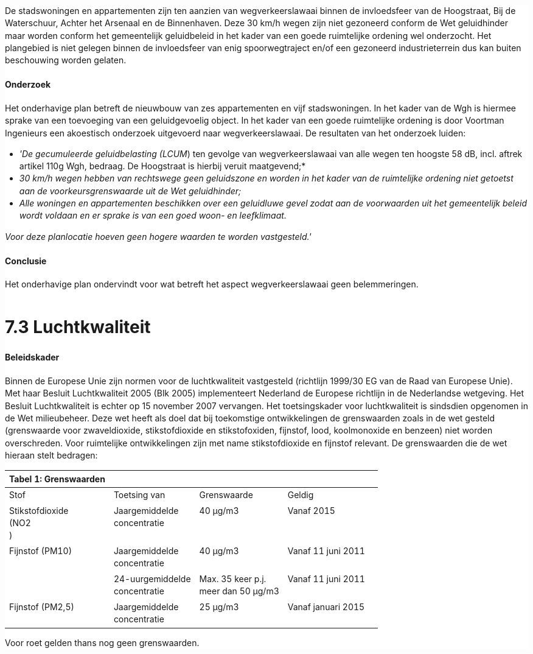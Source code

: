 De stadswoningen en appartementen zijn ten aanzien van wegverkeerslawaai binnen de invloedsfeer van de Hoogstraat, Bij de Waterschuur, Achter het Arsenaal en de Binnenhaven. Deze 30 km/h wegen zijn niet gezoneerd conform de Wet geluidhinder maar worden conform het gemeentelijk geluidbeleid in het kader van een goede ruimtelijke ordening wel onderzocht. Het plangebied is niet gelegen binnen de invloedsfeer van enig spoorwegtraject en/of een gezoneerd industrieterrein dus kan buiten beschouwing worden gelaten.

#### **Onderzoek**

Het onderhavige plan betreft de nieuwbouw van zes appartementen en vijf stadswoningen. In het kader van de Wgh is hiermee sprake van een toevoeging van een geluidgevoelig object. In het kader van een goede ruimtelijke ordening is door Voortman Ingenieurs een akoestisch onderzoek uitgevoerd naar wegverkeerslawaai. De resultaten van het onderzoek luiden:

- *'De gecumuleerde geluidbelasting (LCUM*) ten gevolge van wegverkeerslawaai van alle wegen ten hoogste 58 dB, incl. aftrek artikel 110g Wgh, bedraag. De Hoogstraat is hierbij veruit maatgevend;*
- *30 km/h wegen hebben van rechtswege geen geluidszone en worden in het kader van de ruimtelijke ordening niet getoetst aan de voorkeursgrenswaarde uit de Wet geluidhinder;*
- *Alle woningen en appartementen beschikken over een geluidluwe gevel zodat aan de voorwaarden uit het gemeentelijk beleid wordt voldaan en er sprake is van een goed woon- en leefklimaat.*

*Voor deze planlocatie hoeven geen hogere waarden te worden vastgesteld.'*

#### **Conclusie**

Het onderhavige plan ondervindt voor wat betreft het aspect wegverkeerslawaai geen belemmeringen.

# <span id="page-42-0"></span>**7.3 Luchtkwaliteit**

#### **Beleidskader**

Binnen de Europese Unie zijn normen voor de luchtkwaliteit vastgesteld (richtlijn 1999/30 EG van de Raad van Europese Unie). Met haar Besluit Luchtkwaliteit 2005 (Blk 2005) implementeert Nederland de Europese richtlijn in de Nederlandse wetgeving. Het Besluit Luchtkwaliteit is echter op 15 november 2007 vervangen. Het toetsingskader voor luchtkwaliteit is sindsdien opgenomen in de Wet milieubeheer. Deze wet heeft als doel dat bij toekomstige ontwikkelingen de grenswaarden zoals in de wet gesteld (grenswaarde voor zwaveldioxide, stikstofdioxide en stikstofoxiden, fijnstof, lood, koolmonoxide en benzeen) niet worden overschreden. Voor ruimtelijke ontwikkelingen zijn met name stikstofdioxide en fijnstof relevant. De grenswaarden die de wet hieraan stelt bedragen:

| Tabel 1: Grenswaarden        |                                  |                                        |                    |  |
|------------------------------|----------------------------------|----------------------------------------|--------------------|--|
| Stof                         | Toetsing van                     | Grenswaarde                            | Geldig             |  |
| Stikstofdioxide<br>(NO2<br>) | Jaargemiddelde<br>concentratie   | 40 μg/m3                               | Vanaf 2015         |  |
| Fijnstof (PM10)              | Jaargemiddelde<br>concentratie   | 40 μg/m3                               | Vanaf 11 juni 2011 |  |
|                              | 24-uurgemiddelde<br>concentratie | Max. 35 keer p.j.<br>meer dan 50 μg/m3 | Vanaf 11 juni 2011 |  |
| Fijnstof (PM2,5)             | Jaargemiddelde<br>concentratie   | 25 μg/m3                               | Vanaf januari 2015 |  |

Voor roet gelden thans nog geen grenswaarden.
